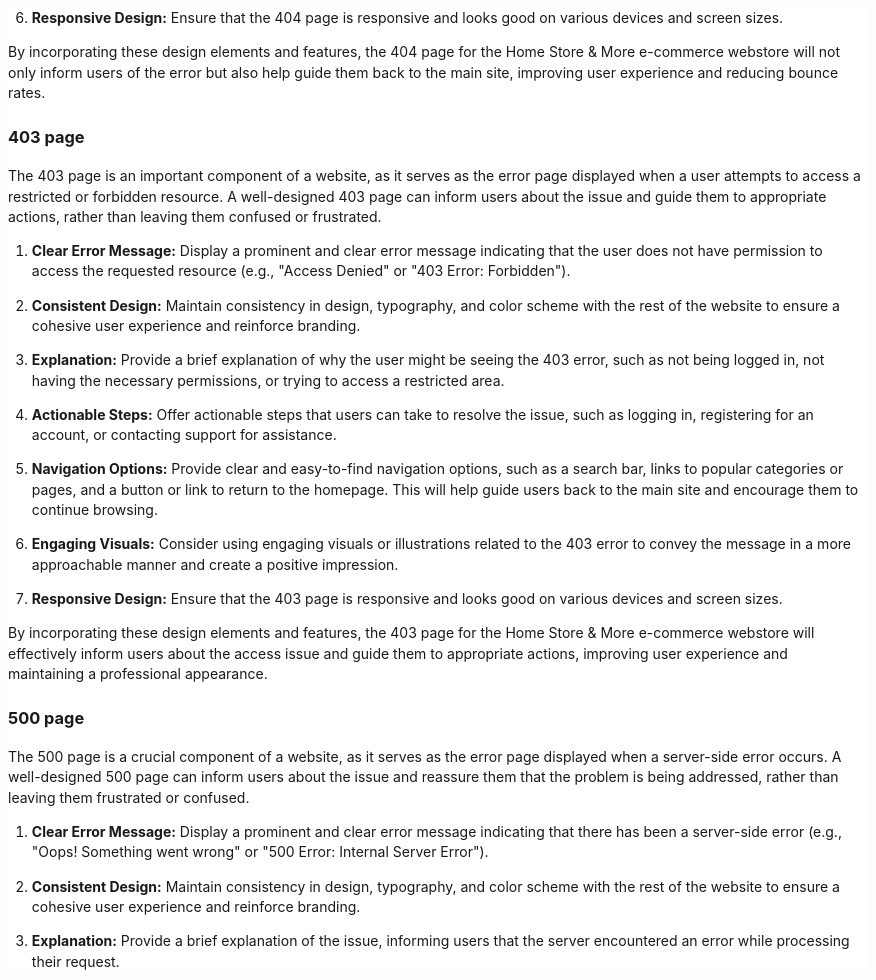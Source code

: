   6. **Responsive Design:** Ensure that the 404 page is responsive and looks good on various devices and screen sizes.
   
By incorporating these design elements and features, the 404 page for the Home Store & More e-commerce webstore will not only inform users of the error but also help guide them back to the main site, improving user experience and reducing bounce rates.

### 403 page

The 403 page is an important component of a website, as it serves as the error page displayed when a user attempts to access a restricted or forbidden resource. A well-designed 403 page can inform users about the issue and guide them to appropriate actions, rather than leaving them confused or frustrated.

1. **Clear Error Message:** Display a prominent and clear error message indicating that the user does not have permission to access the requested resource (e.g., "Access Denied" or "403 Error: Forbidden").

2. **Consistent Design:** Maintain consistency in design, typography, and color scheme with the rest of the website to ensure a cohesive user experience and reinforce branding.

3. **Explanation:** Provide a brief explanation of why the user might be seeing the 403 error, such as not being logged in, not having the necessary permissions, or trying to access a restricted area.

4. **Actionable Steps:** Offer actionable steps that users can take to resolve the issue, such as logging in, registering for an account, or contacting support for assistance.

5. **Navigation Options:** Provide clear and easy-to-find navigation options, such as a search bar, links to popular categories or pages, and a button or link to return to the homepage. This will help guide users back to the main site and encourage them to continue browsing.

6. **Engaging Visuals:** Consider using engaging visuals or illustrations related to the 403 error to convey the message in a more approachable manner and create a positive impression.

7. **Responsive Design:** Ensure that the 403 page is responsive and looks good on various devices and screen sizes.

By incorporating these design elements and features, the 403 page for the Home Store & More e-commerce webstore will effectively inform users about the access issue and guide them to appropriate actions, improving user experience and maintaining a professional appearance.

### 500 page

The 500 page is a crucial component of a website, as it serves as the error page displayed when a server-side error occurs. A well-designed 500 page can inform users about the issue and reassure them that the problem is being addressed, rather than leaving them frustrated or confused.

1. **Clear Error Message:** Display a prominent and clear error message indicating that there has been a server-side error (e.g., "Oops! Something went wrong" or "500 Error: Internal Server Error").

2. **Consistent Design:** Maintain consistency in design, typography, and color scheme with the rest of the website to ensure a cohesive user experience and reinforce branding.

3. **Explanation:** Provide a brief explanation of the issue, informing users that the server encountered an error while processing their request.
